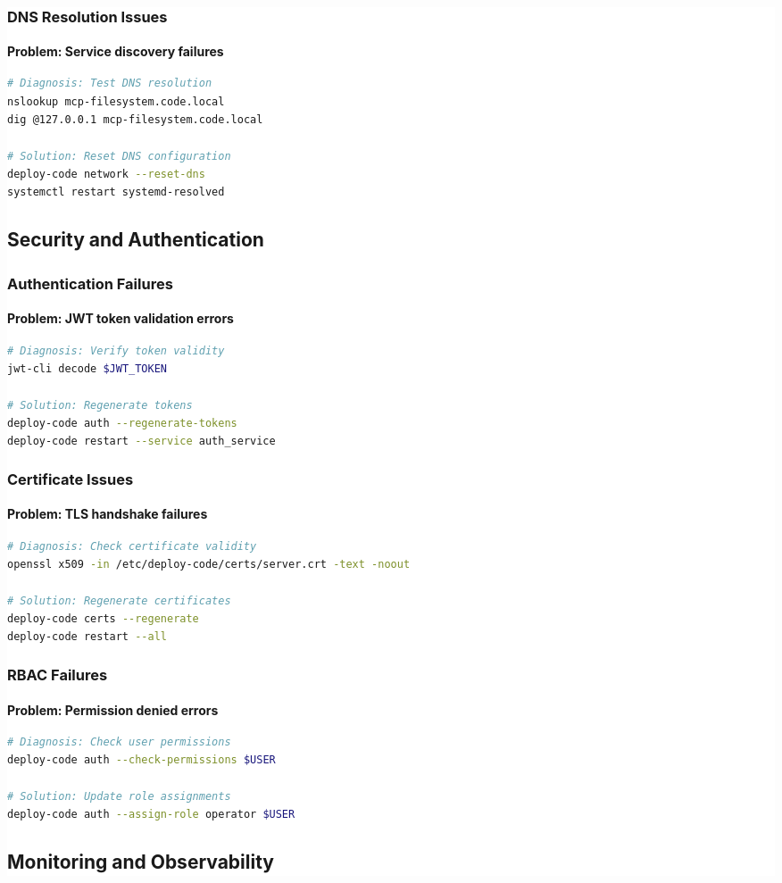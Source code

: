 ### DNS Resolution Issues

**Problem: Service discovery failures**
```bash
# Diagnosis: Test DNS resolution
nslookup mcp-filesystem.code.local
dig @127.0.0.1 mcp-filesystem.code.local

# Solution: Reset DNS configuration
deploy-code network --reset-dns
systemctl restart systemd-resolved
```

## Security and Authentication

### Authentication Failures

**Problem: JWT token validation errors**
```bash
# Diagnosis: Verify token validity
jwt-cli decode $JWT_TOKEN

# Solution: Regenerate tokens
deploy-code auth --regenerate-tokens
deploy-code restart --service auth_service
```

### Certificate Issues

**Problem: TLS handshake failures**
```bash
# Diagnosis: Check certificate validity
openssl x509 -in /etc/deploy-code/certs/server.crt -text -noout

# Solution: Regenerate certificates
deploy-code certs --regenerate
deploy-code restart --all
```

### RBAC Failures

**Problem: Permission denied errors**
```bash
# Diagnosis: Check user permissions
deploy-code auth --check-permissions $USER

# Solution: Update role assignments
deploy-code auth --assign-role operator $USER
```

## Monitoring and Observability
